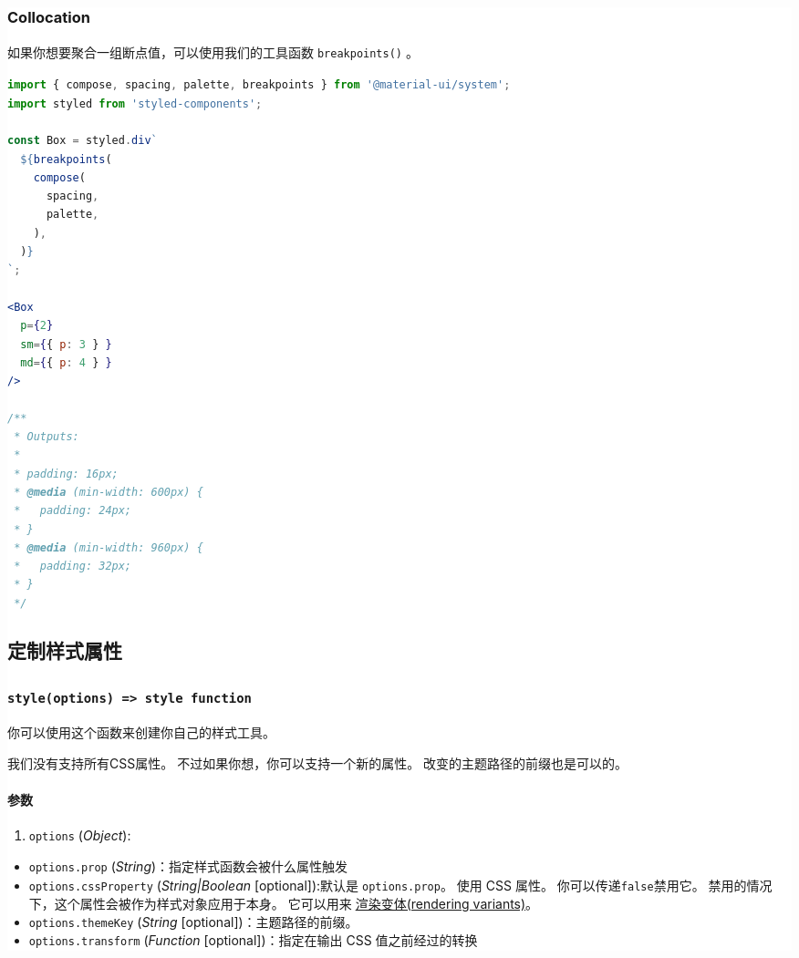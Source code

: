 ### Collocation

如果你想要聚合一组断点值，可以使用我们的工具函数 `breakpoints()` 。

```jsx
import { compose, spacing, palette, breakpoints } from '@material-ui/system';
import styled from 'styled-components';

const Box = styled.div`
  ${breakpoints(
    compose(
      spacing,
      palette,
    ),
  )}
`;

<Box
  p={2}
  sm={{ p: 3 } }
  md={{ p: 4 } }
/>

/**
 * Outputs:
 *
 * padding: 16px;
 * @media (min-width: 600px) {
 *   padding: 24px;
 * }
 * @media (min-width: 960px) {
 *   padding: 32px;
 * }
 */
```

## 定制样式属性

### `style(options) => style function`

你可以使用这个函数来创建你自己的样式工具。

我们没有支持所有CSS属性。 不过如果你想，你可以支持一个新的属性。 改变的主题路径的前缀也是可以的。

#### 参数

1. `options` (*Object*): 
  - `options.prop` (*String*)：指定样式函数会被什么属性触发
  - `options.cssProperty` (*String|Boolean* [optional]):默认是 `options.prop`。 使用 CSS 属性。 你可以传递`false`禁用它。 禁用的情况下，这个属性会被作为样式对象应用于本身。 它可以用来 [渲染变体(rendering variants)](#variants)。
  - `options.themeKey` (*String* [optional])：主题路径的前缀。
  - `options.transform` (*Function* [optional])：指定在输出 CSS 值之前经过的转换
